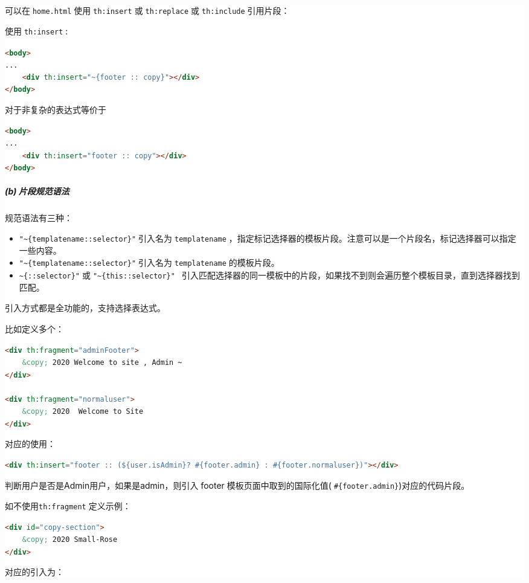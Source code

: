 可以在  `home.html` 使用 `th:insert` 或 `th:replace` 或 `th:include` 引用片段：

使用  `th:insert` :

```html
<body>
...
	<div th:insert="~{footer :: copy}"></div>
</body>
```

对于非复杂的表达式等价于

```html
<body>
...
	<div th:insert="footer :: copy"></div>
</body>
```

##### (b) 片段规范语法

规范语法有三种：

- `"~{templatename::selector}"` 引入名为 `templatename` ，指定标记选择器的模板片段。注意可以是一个片段名，标记选择器可以指定一些内容。
- `"~{templatename::selector}"` 引入名为 `templatename` 的模板片段。
- `~{::selector}"` 或 `"~{this::selector}" ` 引入匹配选择器的同一模板中的片段，如果找不到则会遍历整个模板目录，直到选择器找到匹配。

引入方式都是全功能的，支持选择表达式。

比如定义多个：

```html
<div th:fragment="adminFooter">
	&copy; 2020 Welcome to site , Admin ~
</div>

<div th:fragment="normaluser">
	&copy; 2020  Welcome to Site 
</div>
```

对应的使用：

```html
<div th:insert="footer :: (${user.isAdmin}? #{footer.admin} : #{footer.normaluser})"></div>
```

判断用户是否是Admin用户，如果是admin，则引入 footer 模板页面中取到的国际化值( `#{footer.admin}`)对应的代码片段。

如不使用`th:fragment` 定义示例：

```html
<div id="copy-section">
	&copy; 2020 Small-Rose
</div>
```

对应的引入为：
